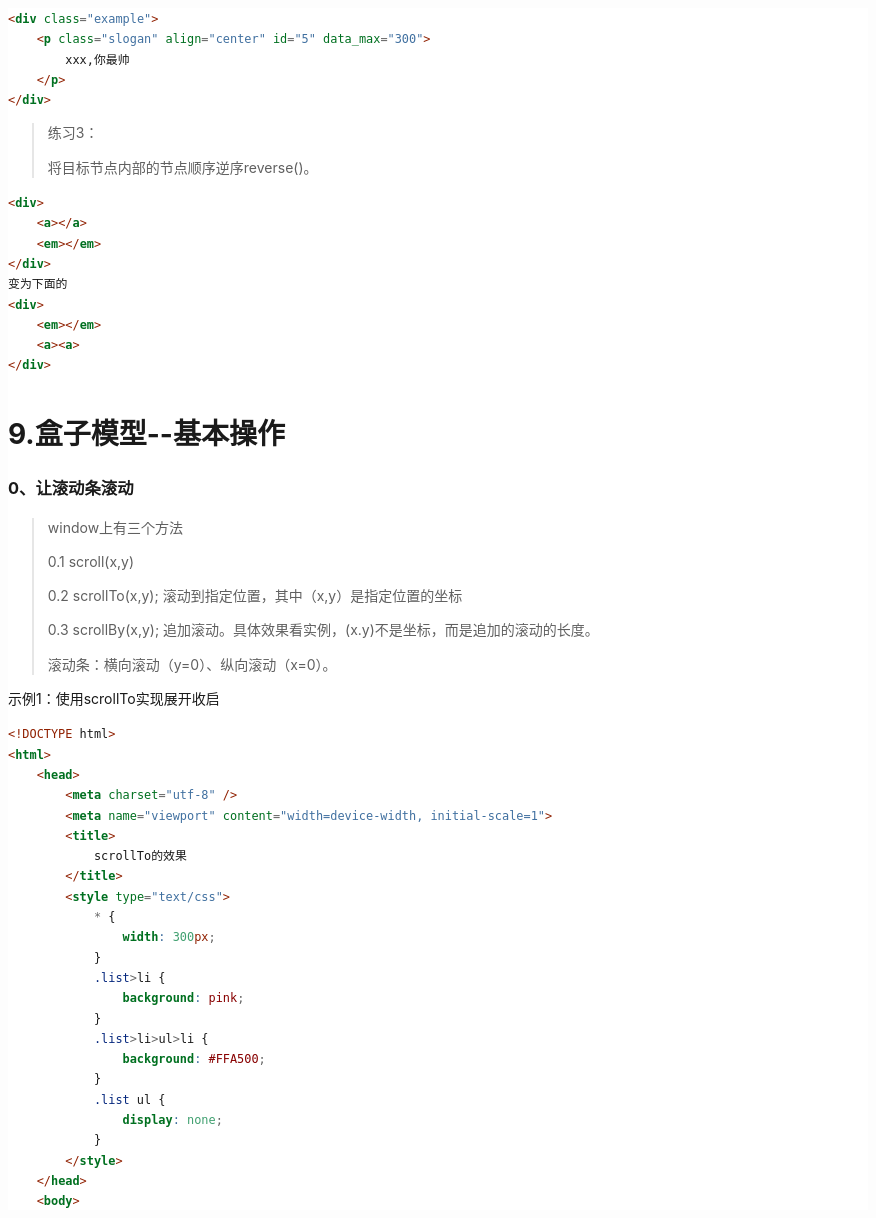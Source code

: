 ```html
<div class="example">
    <p class="slogan" align="center" id="5" data_max="300">
        xxx,你最帅
    </p>
</div> 
```

> 练习3：
>
> 将目标节点内部的节点顺序逆序reverse()。

```html
<div>
    <a></a>
    <em></em>
</div>
变为下面的
<div> 
	<em></em> 
    <a><a> 
</div>
```

# 9.盒子模型--基本操作

### 0、让滚动条滚动

> window上有三个方法
>
> 0.1 scroll(x,y)
>
> 0.2 scrollTo(x,y);   滚动到指定位置，其中（x,y）是指定位置的坐标
>
> 0.3 scrollBy(x,y);  追加滚动。具体效果看实例，(x.y)不是坐标，而是追加的滚动的长度。
>
> 滚动条：横向滚动（y=0）、纵向滚动（x=0）。

示例1：使用scrollTo实现展开收启

```html
<!DOCTYPE html>
<html>
	<head>
		<meta charset="utf-8" />
		<meta name="viewport" content="width=device-width, initial-scale=1">
		<title>
			scrollTo的效果
		</title>
		<style type="text/css">
			* {
				width: 300px;
			}
			.list>li {
				background: pink;
			}
			.list>li>ul>li {
				background: #FFA500;
			}
			.list ul {
				display: none;
			}
		</style>
	</head>
	<body>
```